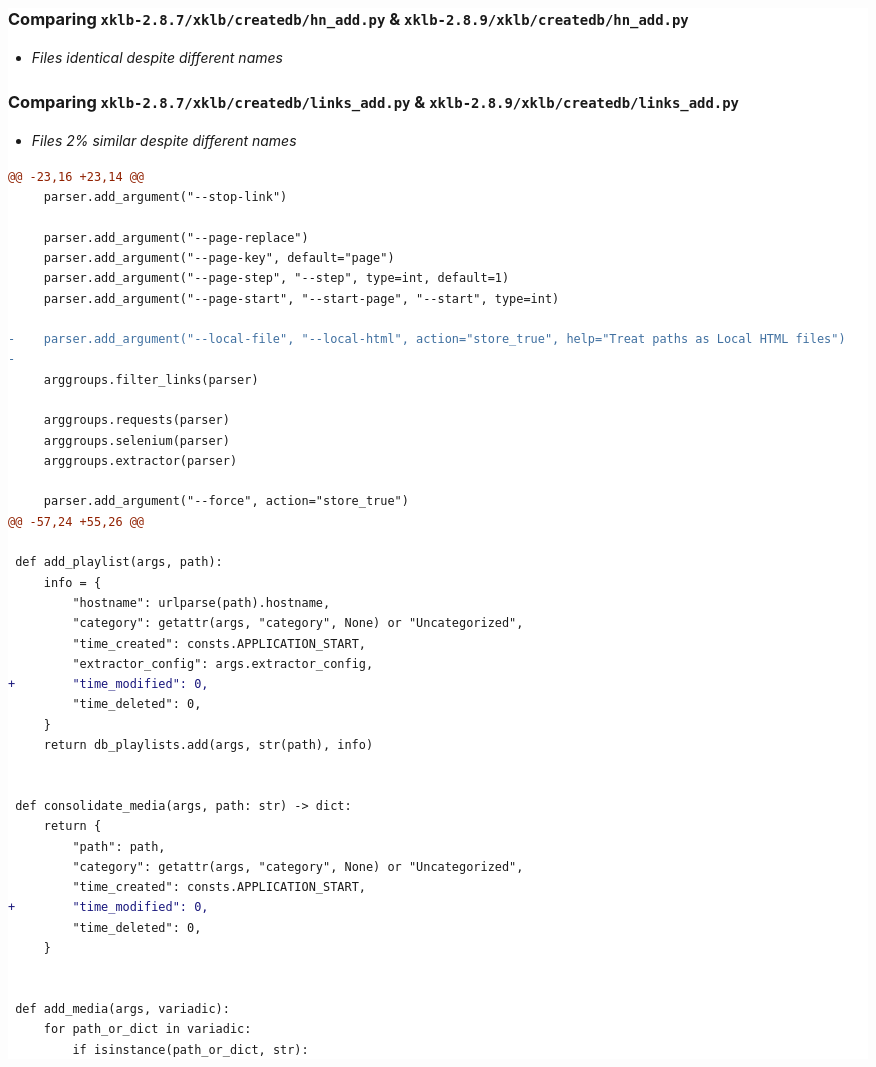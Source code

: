 ### Comparing `xklb-2.8.7/xklb/createdb/hn_add.py` & `xklb-2.8.9/xklb/createdb/hn_add.py`

 * *Files identical despite different names*

### Comparing `xklb-2.8.7/xklb/createdb/links_add.py` & `xklb-2.8.9/xklb/createdb/links_add.py`

 * *Files 2% similar despite different names*

```diff
@@ -23,16 +23,14 @@
     parser.add_argument("--stop-link")
 
     parser.add_argument("--page-replace")
     parser.add_argument("--page-key", default="page")
     parser.add_argument("--page-step", "--step", type=int, default=1)
     parser.add_argument("--page-start", "--start-page", "--start", type=int)
 
-    parser.add_argument("--local-file", "--local-html", action="store_true", help="Treat paths as Local HTML files")
-
     arggroups.filter_links(parser)
 
     arggroups.requests(parser)
     arggroups.selenium(parser)
     arggroups.extractor(parser)
 
     parser.add_argument("--force", action="store_true")
@@ -57,24 +55,26 @@
 
 def add_playlist(args, path):
     info = {
         "hostname": urlparse(path).hostname,
         "category": getattr(args, "category", None) or "Uncategorized",
         "time_created": consts.APPLICATION_START,
         "extractor_config": args.extractor_config,
+        "time_modified": 0,
         "time_deleted": 0,
     }
     return db_playlists.add(args, str(path), info)
 
 
 def consolidate_media(args, path: str) -> dict:
     return {
         "path": path,
         "category": getattr(args, "category", None) or "Uncategorized",
         "time_created": consts.APPLICATION_START,
+        "time_modified": 0,
         "time_deleted": 0,
     }
 
 
 def add_media(args, variadic):
     for path_or_dict in variadic:
         if isinstance(path_or_dict, str):
```

